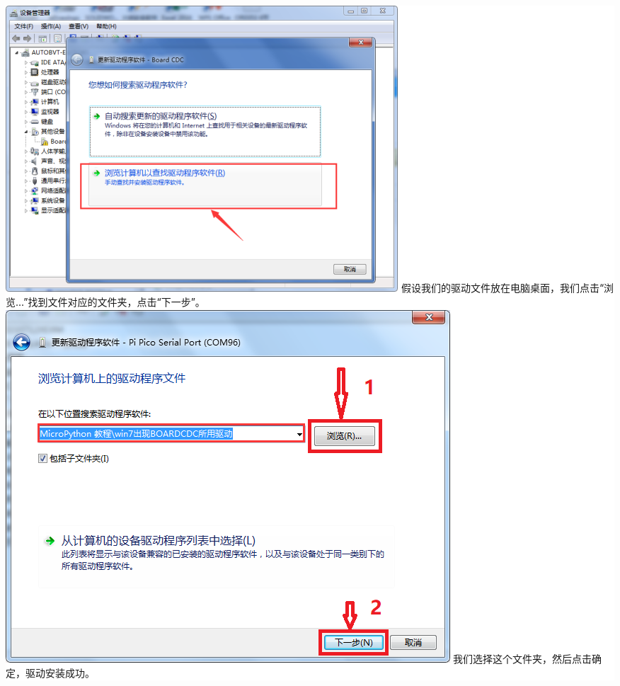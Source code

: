 ![Img](./media/caa47724927925094b7e5dcdb7f5893e.png)
假设我们的驱动文件放在电脑桌面，我们点击“浏览...”找到文件对应的文件夹，点击“下一步”。
![Img](./media/00c7616cb07629f74684c5fc565b4e4d.png)
我们选择这个文件夹，然后点击确定，驱动安装成功。